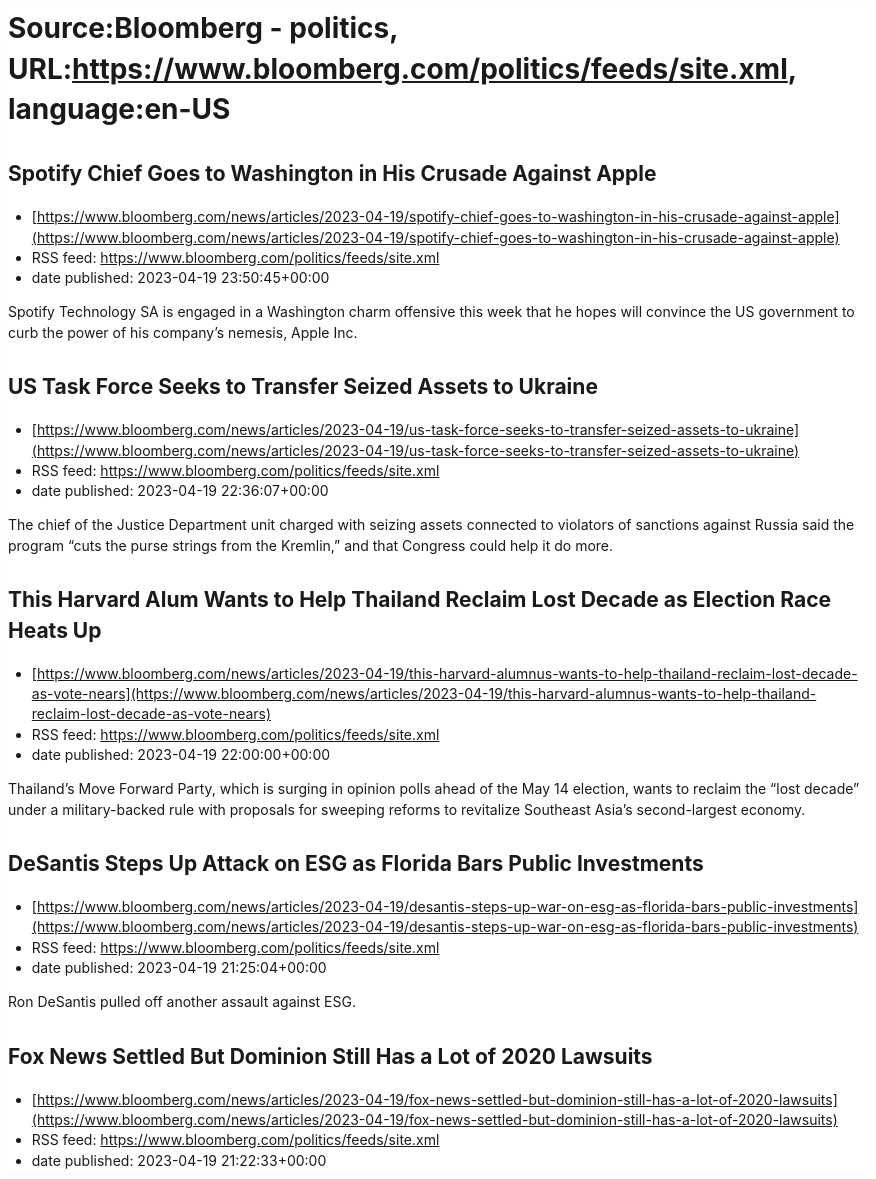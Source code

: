# Source:Bloomberg - politics, URL:https://www.bloomberg.com/politics/feeds/site.xml, language:en-US

## Spotify Chief Goes to Washington in His Crusade Against Apple
 - [https://www.bloomberg.com/news/articles/2023-04-19/spotify-chief-goes-to-washington-in-his-crusade-against-apple](https://www.bloomberg.com/news/articles/2023-04-19/spotify-chief-goes-to-washington-in-his-crusade-against-apple)
 - RSS feed: https://www.bloomberg.com/politics/feeds/site.xml
 - date published: 2023-04-19 23:50:45+00:00

Spotify Technology SA is engaged in a Washington charm offensive this week that he hopes will convince the US government to curb the power of his company’s nemesis, Apple Inc.

## US Task Force Seeks to Transfer Seized Assets to Ukraine
 - [https://www.bloomberg.com/news/articles/2023-04-19/us-task-force-seeks-to-transfer-seized-assets-to-ukraine](https://www.bloomberg.com/news/articles/2023-04-19/us-task-force-seeks-to-transfer-seized-assets-to-ukraine)
 - RSS feed: https://www.bloomberg.com/politics/feeds/site.xml
 - date published: 2023-04-19 22:36:07+00:00

The chief of the Justice Department unit charged with seizing assets connected to violators of sanctions against Russia said the program “cuts the purse strings from the Kremlin,” and that Congress could help it do more.

## This Harvard Alum Wants to Help Thailand Reclaim Lost Decade as Election Race Heats Up
 - [https://www.bloomberg.com/news/articles/2023-04-19/this-harvard-alumnus-wants-to-help-thailand-reclaim-lost-decade-as-vote-nears](https://www.bloomberg.com/news/articles/2023-04-19/this-harvard-alumnus-wants-to-help-thailand-reclaim-lost-decade-as-vote-nears)
 - RSS feed: https://www.bloomberg.com/politics/feeds/site.xml
 - date published: 2023-04-19 22:00:00+00:00

Thailand’s Move Forward Party, which is surging in opinion polls ahead of the May 14 election, wants to reclaim the “lost decade” under a military-backed rule with proposals for sweeping reforms to revitalize Southeast Asia’s second-largest economy.

## DeSantis Steps Up Attack on ESG as Florida Bars Public Investments
 - [https://www.bloomberg.com/news/articles/2023-04-19/desantis-steps-up-war-on-esg-as-florida-bars-public-investments](https://www.bloomberg.com/news/articles/2023-04-19/desantis-steps-up-war-on-esg-as-florida-bars-public-investments)
 - RSS feed: https://www.bloomberg.com/politics/feeds/site.xml
 - date published: 2023-04-19 21:25:04+00:00

Ron DeSantis pulled off another assault against ESG.

## Fox News Settled But Dominion Still Has a Lot of 2020 Lawsuits
 - [https://www.bloomberg.com/news/articles/2023-04-19/fox-news-settled-but-dominion-still-has-a-lot-of-2020-lawsuits](https://www.bloomberg.com/news/articles/2023-04-19/fox-news-settled-but-dominion-still-has-a-lot-of-2020-lawsuits)
 - RSS feed: https://www.bloomberg.com/politics/feeds/site.xml
 - date published: 2023-04-19 21:22:33+00:00
